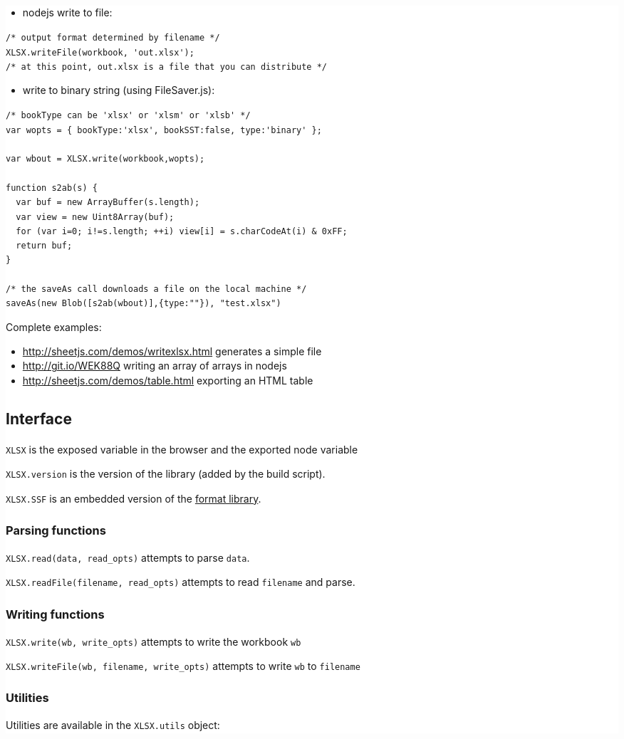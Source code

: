 - nodejs write to file:

```
/* output format determined by filename */
XLSX.writeFile(workbook, 'out.xlsx');
/* at this point, out.xlsx is a file that you can distribute */
```

- write to binary string (using FileSaver.js):

```
/* bookType can be 'xlsx' or 'xlsm' or 'xlsb' */
var wopts = { bookType:'xlsx', bookSST:false, type:'binary' };

var wbout = XLSX.write(workbook,wopts);

function s2ab(s) {
  var buf = new ArrayBuffer(s.length);
  var view = new Uint8Array(buf);
  for (var i=0; i!=s.length; ++i) view[i] = s.charCodeAt(i) & 0xFF;
  return buf;
}

/* the saveAs call downloads a file on the local machine */
saveAs(new Blob([s2ab(wbout)],{type:""}), "test.xlsx")
```

Complete examples:

- <http://sheetjs.com/demos/writexlsx.html> generates a simple file
- <http://git.io/WEK88Q> writing an array of arrays in nodejs
- <http://sheetjs.com/demos/table.html> exporting an HTML table

## Interface

`XLSX` is the exposed variable in the browser and the exported node variable

`XLSX.version` is the version of the library (added by the build script).

`XLSX.SSF` is an embedded version of the [format library](http://git.io/ssf).

### Parsing functions

`XLSX.read(data, read_opts)` attempts to parse `data`.

`XLSX.readFile(filename, read_opts)` attempts to read `filename` and parse.

### Writing functions

`XLSX.write(wb, write_opts)` attempts to write the workbook `wb`

`XLSX.writeFile(wb, filename, write_opts)` attempts to write `wb` to `filename`

### Utilities

Utilities are available in the `XLSX.utils` object:


[SheetJS/js-xlsx]: https://github.com/SheetJS/js-xlsx/pulls
[opened an issue]: https://github.com/SheetJS/js-xlsx/issues/497